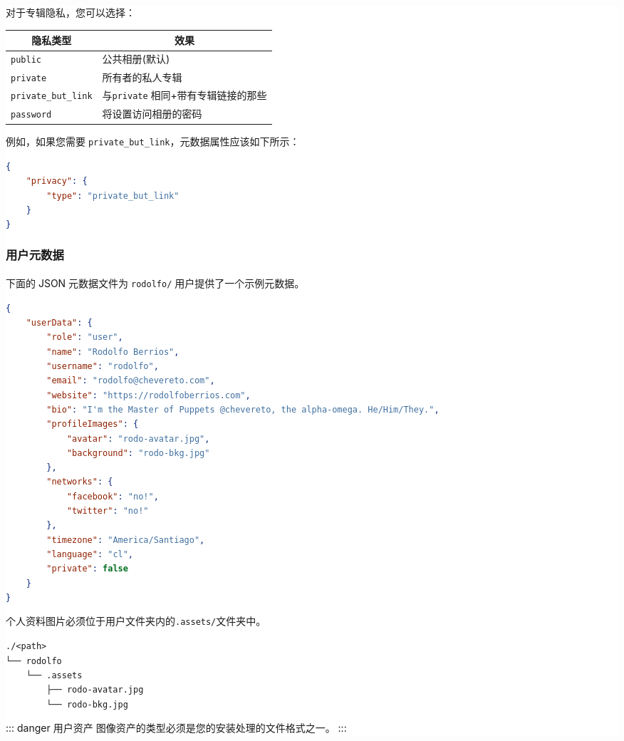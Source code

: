 对于专辑隐私，您可以选择：

| 隐私类型           | 效果                                |
| ------------------ | ----------------------------------- |
| `public`           | 公共相册(默认)                    |
| `private`          | 所有者的私人专辑                    |
| `private_but_link` | 与`private` 相同+带有专辑链接的那些 |
| `password`         | 将设置访问相册的密码                |

例如，如果您需要 `private_but_link`，元数据属性应该如下所示：

```json
{
    "privacy": {
        "type": "private_but_link"
    }
}
```

### 用户元数据

下面的 JSON 元数据文件为 `rodolfo/` 用户提供了一个示例元数据。

```json
{
    "userData": {
        "role": "user",
        "name": "Rodolfo Berrios",
        "username": "rodolfo",
        "email": "rodolfo@chevereto.com",
        "website": "https://rodolfoberrios.com",
        "bio": "I'm the Master of Puppets @chevereto, the alpha-omega. He/Him/They.",
        "profileImages": {
            "avatar": "rodo-avatar.jpg",
            "background": "rodo-bkg.jpg"
        },
        "networks": {
            "facebook": "no!",
            "twitter": "no!"
        },
        "timezone": "America/Santiago",
        "language": "cl",
        "private": false
    }
}
```

个人资料图片必须位于用户文件夹内的`.assets/`文件夹中。

```shell
./<path>
└── rodolfo
    └── .assets
        ├── rodo-avatar.jpg
        └── rodo-bkg.jpg
```

::: danger 用户资产
图像资产的类型必须是您的安装处理的文件格式之一。
:::
